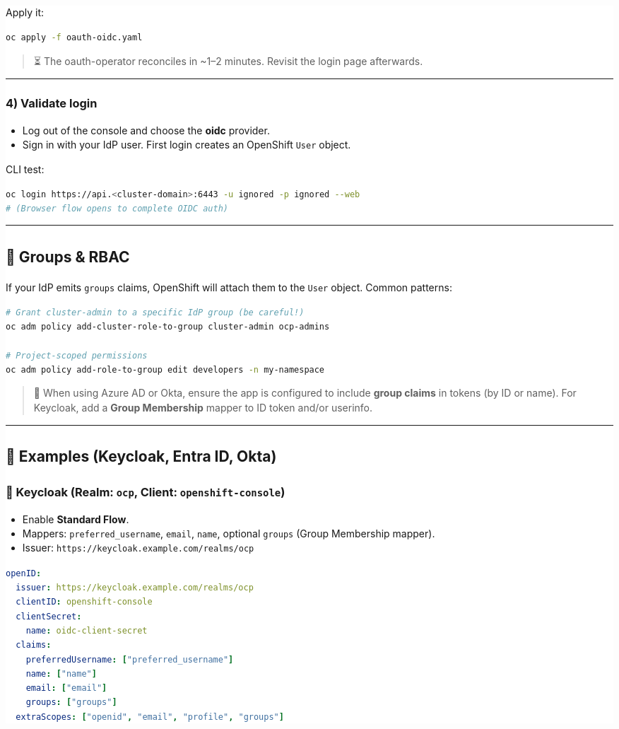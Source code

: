 
Apply it:

```bash
oc apply -f oauth-oidc.yaml
```

> ⏳ The oauth-operator reconciles in \~1–2 minutes. Revisit the login page afterwards.

---

### 4) Validate login

* Log out of the console and choose the **oidc** provider.
* Sign in with your IdP user. First login creates an OpenShift `User` object.

CLI test:

```bash
oc login https://api.<cluster-domain>:6443 -u ignored -p ignored --web
# (Browser flow opens to complete OIDC auth)
```

---

## 👥 Groups & RBAC

If your IdP emits `groups` claims, OpenShift will attach them to the `User` object. Common patterns:

```bash
# Grant cluster-admin to a specific IdP group (be careful!)
oc adm policy add-cluster-role-to-group cluster-admin ocp-admins

# Project-scoped permissions
oc adm policy add-role-to-group edit developers -n my-namespace
```

> 🧩 When using Azure AD or Okta, ensure the app is configured to include **group claims** in tokens (by ID or name). For Keycloak, add a **Group Membership** mapper to ID token and/or userinfo.

---

## 🧪 Examples (Keycloak, Entra ID, Okta)

### 🔑 Keycloak (Realm: `ocp`, Client: `openshift-console`)

* Enable **Standard Flow**.
* Mappers: `preferred_username`, `email`, `name`, optional `groups` (Group Membership mapper).
* Issuer: `https://keycloak.example.com/realms/ocp`

```yaml
openID:
  issuer: https://keycloak.example.com/realms/ocp
  clientID: openshift-console
  clientSecret:
    name: oidc-client-secret
  claims:
    preferredUsername: ["preferred_username"]
    name: ["name"]
    email: ["email"]
    groups: ["groups"]
  extraScopes: ["openid", "email", "profile", "groups"]
```
